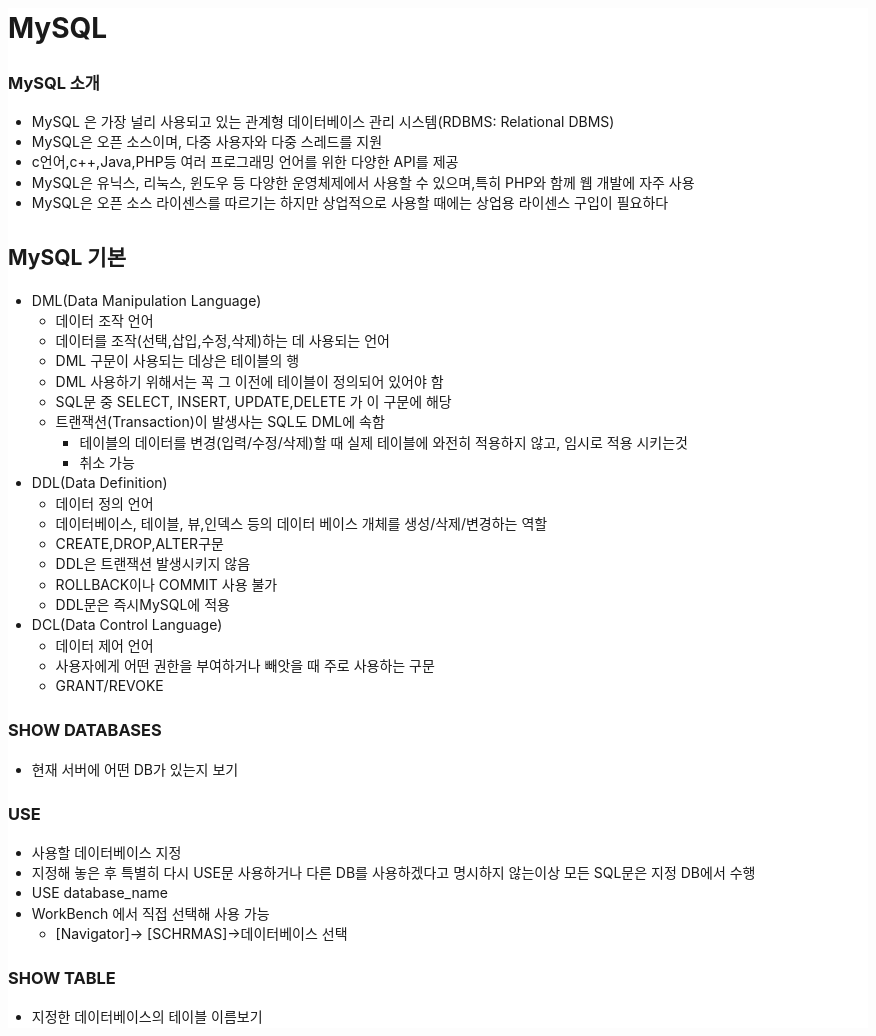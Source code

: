 # MySQL

### MySQL 소개

- MySQL 은 가장 널리 사용되고 있는 관계형 데이터베이스 관리 시스템(RDBMS: Relational DBMS)
- MySQL은 오픈 소스이며, 다중 사용자와 다중 스레드를 지원
- c언어,c++,Java,PHP등 여러 프로그래밍 언어를 위한 다양한 API를 제공
- MySQL은 유닉스, 리눅스, 윈도우 등 다양한 운영체제에서 사용할 수 있으며,특히 PHP와 함께 웹 개발에 자주 사용
- MySQL은 오픈 소스 라이센스를 따르기는 하지만 상업적으로 사용할 때에는 상업용 라이센스 구입이 필요하다



## MySQL 기본

- DML(Data Manipulation Language)
  - 데이터 조작 언어
  - 데이터를 조작(선택,삽입,수정,삭제)하는 데 사용되는 언어
  - DML 구문이 사용되는 데상은 테이블의 행
  - DML 사용하기 위해서는 꼭 그 이전에 테이블이 정의되어 있어야 함
  - SQL문 중 SELECT, INSERT, UPDATE,DELETE 가 이 구문에 해당
  - 트랜잭션(Transaction)이 발생사는 SQL도 DML에 속함
    - 테이블의 데이터를 변경(입력/수정/삭제)할 때 실제 테이블에 와전히 적용하지 않고, 임시로 적용 시키는것
    - 취소 가능
- DDL(Data Definition)
  - 데이터 정의 언어
  - 데이터베이스, 테이블, 뷰,인덱스 등의 데이터 베이스 개체를 생성/삭제/변경하는 역할
  - CREATE,DROP,ALTER구문
  - DDL은 트랜잭션 발생시키지 않음
  - ROLLBACK이나 COMMIT 사용 불가
  - DDL문은 즉시MySQL에 적용
- DCL(Data Control Language)
  - 데이터 제어 언어
  - 사용자에게 어떤 권한을 부여하거나 빼앗을 때 주로 사용하는 구문
  - GRANT/REVOKE

### SHOW DATABASES

- 현재 서버에 어떤 DB가 있는지 보기

### USE

- 사용할 데이터베이스 지정
- 지정해 놓은 후 특별히 다시 USE문 사용하거나 다른 DB를 사용하겠다고 명시하지 않는이상 모든 SQL문은 지정 DB에서 수행
- USE database_name
- WorkBench 에서 직접 선택해 사용 가능
  - [Navigator]-> [SCHRMAS]->데이터베이스 선택

### SHOW TABLE

- 지정한 데이터베이스의 테이블 이름보기
